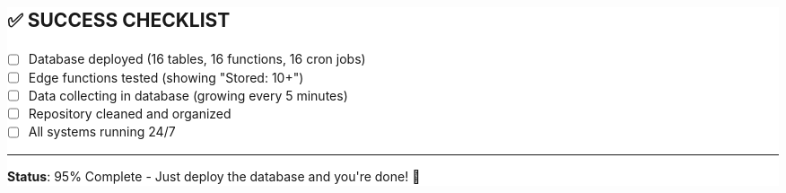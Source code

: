
## ✅ SUCCESS CHECKLIST

- [ ] Database deployed (16 tables, 16 functions, 16 cron jobs)
- [ ] Edge functions tested (showing "Stored: 10+")
- [ ] Data collecting in database (growing every 5 minutes)
- [ ] Repository cleaned and organized
- [ ] All systems running 24/7

---

**Status**: 95% Complete - Just deploy the database and you're done! 🚀
